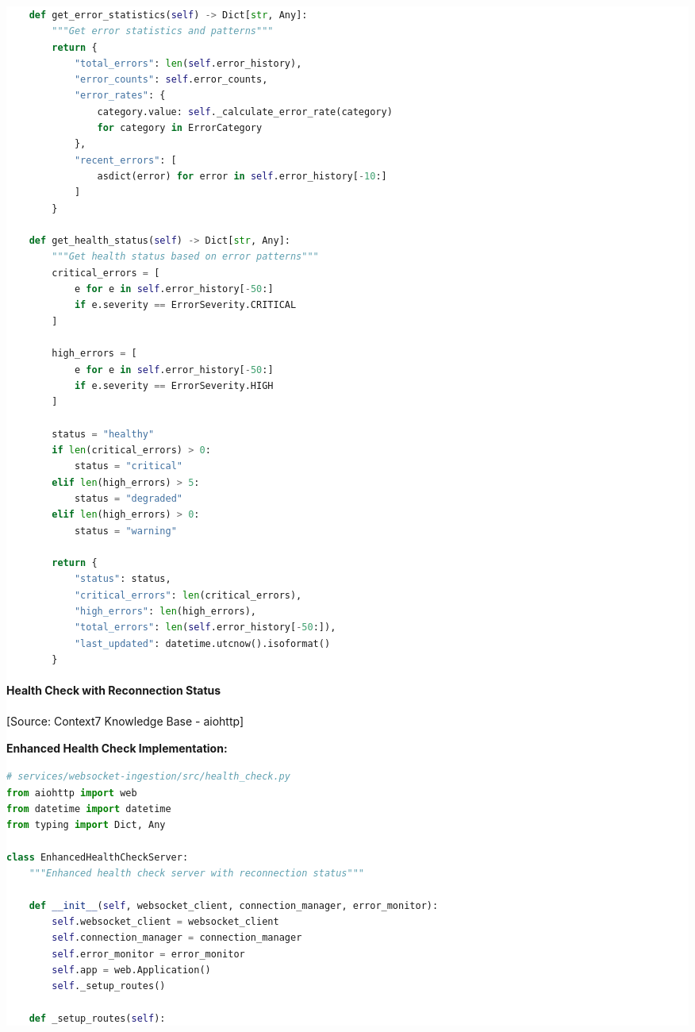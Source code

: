 ```python
    def get_error_statistics(self) -> Dict[str, Any]:
        """Get error statistics and patterns"""
        return {
            "total_errors": len(self.error_history),
            "error_counts": self.error_counts,
            "error_rates": {
                category.value: self._calculate_error_rate(category)
                for category in ErrorCategory
            },
            "recent_errors": [
                asdict(error) for error in self.error_history[-10:]
            ]
        }
    
    def get_health_status(self) -> Dict[str, Any]:
        """Get health status based on error patterns"""
        critical_errors = [
            e for e in self.error_history[-50:]
            if e.severity == ErrorSeverity.CRITICAL
        ]
        
        high_errors = [
            e for e in self.error_history[-50:]
            if e.severity == ErrorSeverity.HIGH
        ]
        
        status = "healthy"
        if len(critical_errors) > 0:
            status = "critical"
        elif len(high_errors) > 5:
            status = "degraded"
        elif len(high_errors) > 0:
            status = "warning"
        
        return {
            "status": status,
            "critical_errors": len(critical_errors),
            "high_errors": len(high_errors),
            "total_errors": len(self.error_history[-50:]),
            "last_updated": datetime.utcnow().isoformat()
        }
```

#### Health Check with Reconnection Status
[Source: Context7 Knowledge Base - aiohttp]

**Enhanced Health Check Implementation:**
```python
# services/websocket-ingestion/src/health_check.py
from aiohttp import web
from datetime import datetime
from typing import Dict, Any

class EnhancedHealthCheckServer:
    """Enhanced health check server with reconnection status"""
    
    def __init__(self, websocket_client, connection_manager, error_monitor):
        self.websocket_client = websocket_client
        self.connection_manager = connection_manager
        self.error_monitor = error_monitor
        self.app = web.Application()
        self._setup_routes()
    
    def _setup_routes(self):
```